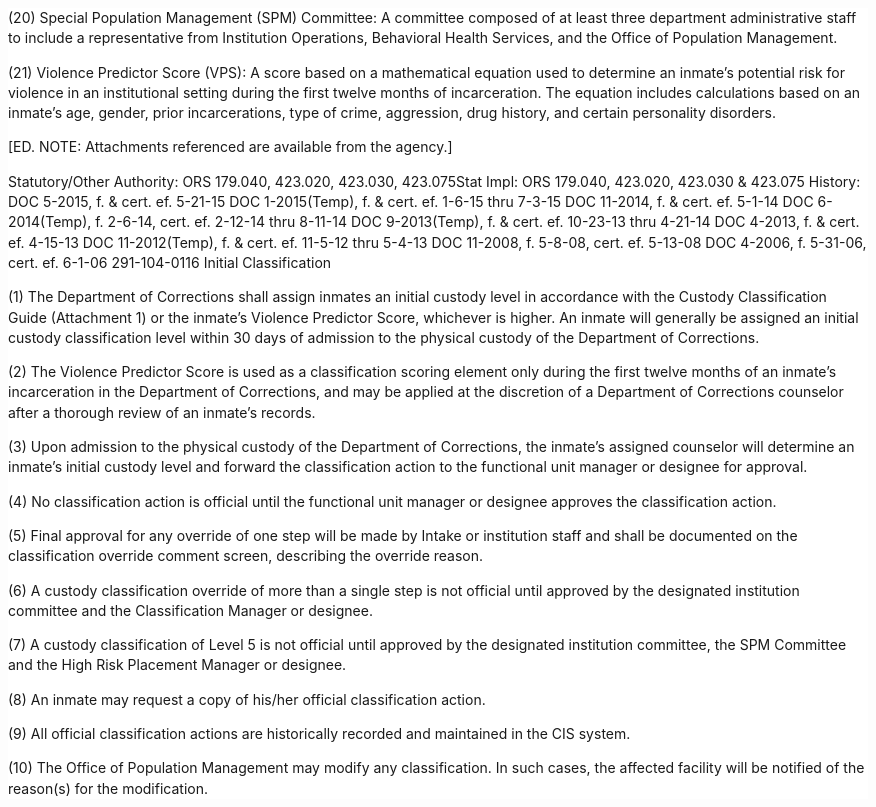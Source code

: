 (20) Special Population Management (SPM) Committee: A committee composed of at least three department administrative staff to include a representative from Institution Operations, Behavioral Health Services, and the Office of Population Management.

(21) Violence Predictor Score (VPS): A score based on a mathematical equation used to determine an inmate’s potential risk for violence in an institutional setting during the first twelve months of incarceration. The equation includes calculations based on an inmate’s age, gender, prior incarcerations, type of crime, aggression, drug history, and certain personality disorders.

[ED. NOTE: Attachments referenced are available from the agency.]

Statutory/Other Authority: ORS 179.040, 423.020, 423.030, 423.075Stat Impl: ORS 179.040, 423.020, 423.030 & 423.075
History:
DOC 5-2015, f. & cert. ef. 5-21-15
DOC 1-2015(Temp), f. & cert. ef. 1-6-15 thru 7-3-15
DOC 11-2014, f. & cert. ef. 5-1-14
DOC 6-2014(Temp), f. 2-6-14, cert. ef. 2-12-14 thru 8-11-14
DOC 9-2013(Temp), f. & cert. ef. 10-23-13 thru 4-21-14
DOC 4-2013, f. & cert. ef. 4-15-13
DOC 11-2012(Temp), f. & cert. ef. 11-5-12 thru 5-4-13
DOC 11-2008, f. 5-8-08, cert. ef. 5-13-08
DOC 4-2006, f. 5-31-06, cert. ef. 6-1-06
291-104-0116
Initial Classification

(1) The Department of Corrections shall assign inmates an initial custody level in accordance with the Custody Classification Guide (Attachment 1) or the inmate’s Violence Predictor Score, whichever is higher. An inmate will generally be assigned an initial custody classification level within 30 days of admission to the physical custody of the Department of Corrections.

(2) The Violence Predictor Score is used as a classification scoring element only during the first twelve months of an inmate’s incarceration in the Department of Corrections, and may be applied at the discretion of a Department of Corrections counselor after a thorough review of an inmate’s records.

(3) Upon admission to the physical custody of the Department of Corrections, the inmate’s assigned counselor will determine an inmate’s initial custody level and forward the classification action to the functional unit manager or designee for approval.

(4) No classification action is official until the functional unit manager or designee approves the classification action.

(5) Final approval for any override of one step will be made by Intake or institution staff and shall be documented on the classification override comment screen, describing the override reason.

(6) A custody classification override of more than a single step is not official until approved by the designated institution committee and the Classification Manager or designee.

(7) A custody classification of Level 5 is not official until approved by the designated institution committee, the SPM Committee and the High Risk Placement Manager or designee.

(8) An inmate may request a copy of his/her official classification action.

(9) All official classification actions are historically recorded and maintained in the CIS system.

(10) The Office of Population Management may modify any classification. In such cases, the affected facility will be notified of the reason(s) for the modification.
